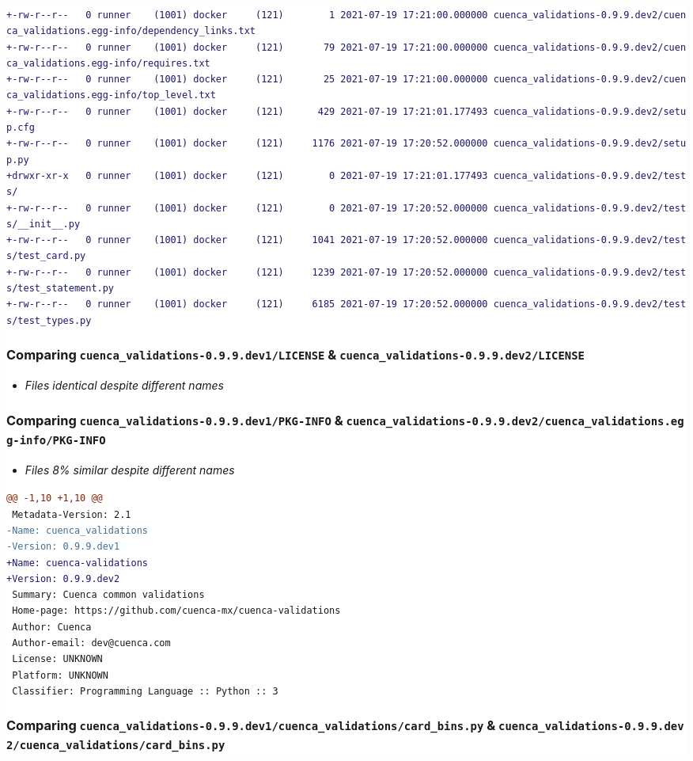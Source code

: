 ```diff
+-rw-r--r--   0 runner    (1001) docker     (121)        1 2021-07-19 17:21:00.000000 cuenca_validations-0.9.9.dev2/cuenca_validations.egg-info/dependency_links.txt
+-rw-r--r--   0 runner    (1001) docker     (121)       79 2021-07-19 17:21:00.000000 cuenca_validations-0.9.9.dev2/cuenca_validations.egg-info/requires.txt
+-rw-r--r--   0 runner    (1001) docker     (121)       25 2021-07-19 17:21:00.000000 cuenca_validations-0.9.9.dev2/cuenca_validations.egg-info/top_level.txt
+-rw-r--r--   0 runner    (1001) docker     (121)      429 2021-07-19 17:21:01.177493 cuenca_validations-0.9.9.dev2/setup.cfg
+-rw-r--r--   0 runner    (1001) docker     (121)     1176 2021-07-19 17:20:52.000000 cuenca_validations-0.9.9.dev2/setup.py
+drwxr-xr-x   0 runner    (1001) docker     (121)        0 2021-07-19 17:21:01.177493 cuenca_validations-0.9.9.dev2/tests/
+-rw-r--r--   0 runner    (1001) docker     (121)        0 2021-07-19 17:20:52.000000 cuenca_validations-0.9.9.dev2/tests/__init__.py
+-rw-r--r--   0 runner    (1001) docker     (121)     1041 2021-07-19 17:20:52.000000 cuenca_validations-0.9.9.dev2/tests/test_card.py
+-rw-r--r--   0 runner    (1001) docker     (121)     1239 2021-07-19 17:20:52.000000 cuenca_validations-0.9.9.dev2/tests/test_statement.py
+-rw-r--r--   0 runner    (1001) docker     (121)     6185 2021-07-19 17:20:52.000000 cuenca_validations-0.9.9.dev2/tests/test_types.py
```

### Comparing `cuenca_validations-0.9.9.dev1/LICENSE` & `cuenca_validations-0.9.9.dev2/LICENSE`

 * *Files identical despite different names*

### Comparing `cuenca_validations-0.9.9.dev1/PKG-INFO` & `cuenca_validations-0.9.9.dev2/cuenca_validations.egg-info/PKG-INFO`

 * *Files 8% similar despite different names*

```diff
@@ -1,10 +1,10 @@
 Metadata-Version: 2.1
-Name: cuenca_validations
-Version: 0.9.9.dev1
+Name: cuenca-validations
+Version: 0.9.9.dev2
 Summary: Cuenca common validations
 Home-page: https://github.com/cuenca-mx/cuenca-validations
 Author: Cuenca
 Author-email: dev@cuenca.com
 License: UNKNOWN
 Platform: UNKNOWN
 Classifier: Programming Language :: Python :: 3
```

### Comparing `cuenca_validations-0.9.9.dev1/cuenca_validations/card_bins.py` & `cuenca_validations-0.9.9.dev2/cuenca_validations/card_bins.py`
